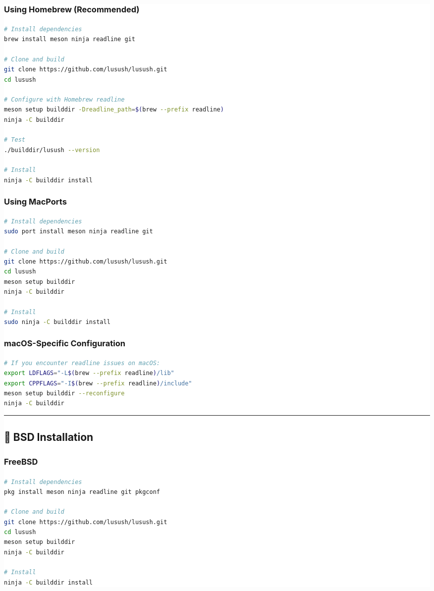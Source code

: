### **Using Homebrew (Recommended)**
```bash
# Install dependencies
brew install meson ninja readline git

# Clone and build
git clone https://github.com/lusush/lusush.git
cd lusush

# Configure with Homebrew readline
meson setup builddir -Dreadline_path=$(brew --prefix readline)
ninja -C builddir

# Test
./builddir/lusush --version

# Install
ninja -C builddir install
```

### **Using MacPorts**
```bash
# Install dependencies
sudo port install meson ninja readline git

# Clone and build
git clone https://github.com/lusush/lusush.git
cd lusush
meson setup builddir
ninja -C builddir

# Install
sudo ninja -C builddir install
```

### **macOS-Specific Configuration**
```bash
# If you encounter readline issues on macOS:
export LDFLAGS="-L$(brew --prefix readline)/lib"
export CPPFLAGS="-I$(brew --prefix readline)/include"
meson setup builddir --reconfigure
ninja -C builddir
```

---

## 🐡 **BSD Installation**

### **FreeBSD**
```bash
# Install dependencies
pkg install meson ninja readline git pkgconf

# Clone and build
git clone https://github.com/lusush/lusush.git
cd lusush
meson setup builddir
ninja -C builddir

# Install
ninja -C builddir install
```
